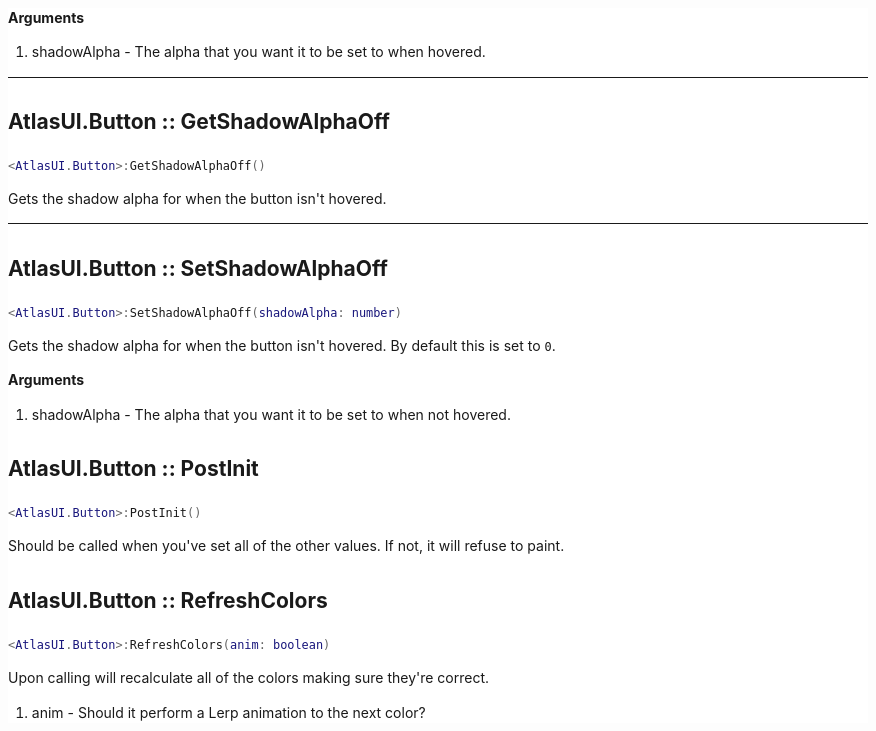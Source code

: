 **Arguments**

1. shadowAlpha - The alpha that you want it to be set to when hovered.

---

## AtlasUI.Button :: GetShadowAlphaOff

```lua
<AtlasUI.Button>:GetShadowAlphaOff()
```

Gets the shadow alpha for when the button isn't hovered.

---

## AtlasUI.Button :: SetShadowAlphaOff

```lua
<AtlasUI.Button>:SetShadowAlphaOff(shadowAlpha: number)
```

Gets the shadow alpha for when the button isn't hovered. By default this is set to `0`.

**Arguments**

1. shadowAlpha - The alpha that you want it to be set to when not hovered.

## AtlasUI.Button :: PostInit

```lua
<AtlasUI.Button>:PostInit()
```

Should be called when you've set all of the other values. If not, it will refuse to paint.

## AtlasUI.Button :: RefreshColors

```lua
<AtlasUI.Button>:RefreshColors(anim: boolean)
```

Upon calling will recalculate all of the colors making sure they're correct.

1. anim - Should it perform a Lerp animation to the next color?
